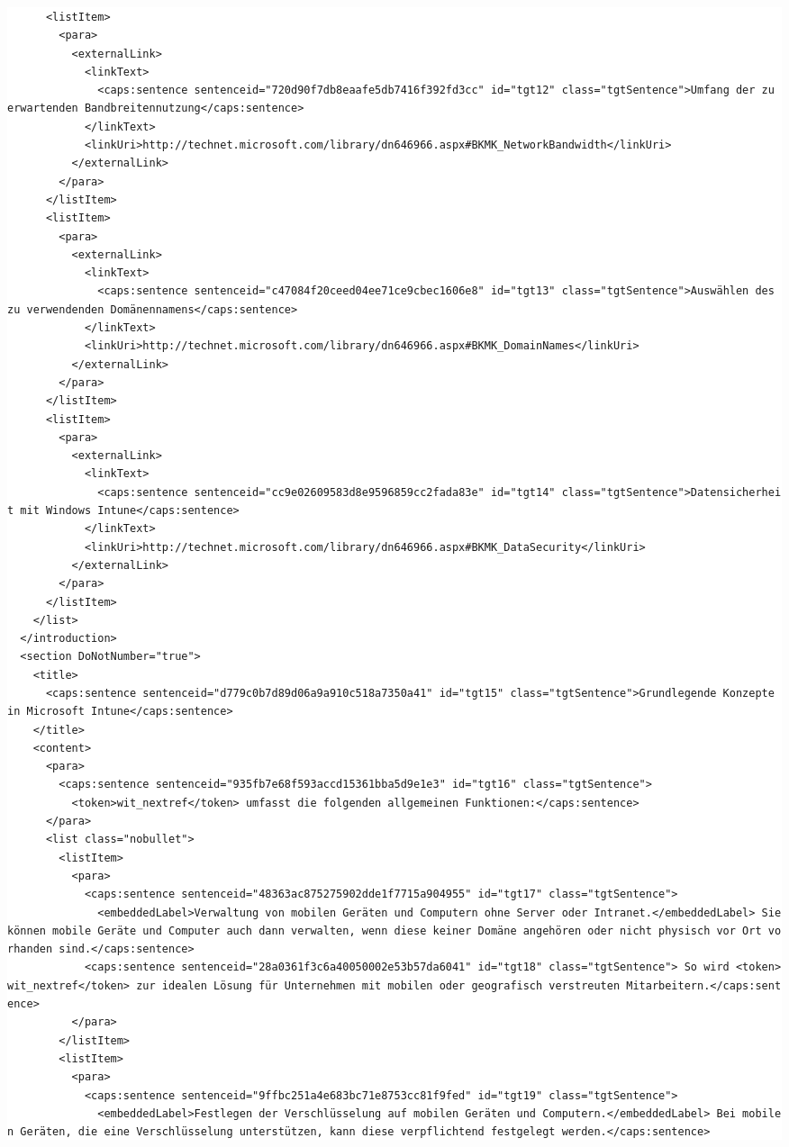           <listItem>
            <para>
              <externalLink>
                <linkText>
                  <caps:sentence sentenceid="720d90f7db8eaafe5db7416f392fd3cc" id="tgt12" class="tgtSentence">Umfang der zu erwartenden Bandbreitennutzung</caps:sentence>
                </linkText>
                <linkUri>http://technet.microsoft.com/library/dn646966.aspx#BKMK_NetworkBandwidth</linkUri>
              </externalLink>
            </para>
          </listItem>
          <listItem>
            <para>
              <externalLink>
                <linkText>
                  <caps:sentence sentenceid="c47084f20ceed04ee71ce9cbec1606e8" id="tgt13" class="tgtSentence">Auswählen des zu verwendenden Domänennamens</caps:sentence>
                </linkText>
                <linkUri>http://technet.microsoft.com/library/dn646966.aspx#BKMK_DomainNames</linkUri>
              </externalLink>
            </para>
          </listItem>
          <listItem>
            <para>
              <externalLink>
                <linkText>
                  <caps:sentence sentenceid="cc9e02609583d8e9596859cc2fada83e" id="tgt14" class="tgtSentence">Datensicherheit mit Windows Intune</caps:sentence>
                </linkText>
                <linkUri>http://technet.microsoft.com/library/dn646966.aspx#BKMK_DataSecurity</linkUri>
              </externalLink>
            </para>
          </listItem>
        </list>
      </introduction>
      <section DoNotNumber="true">
        <title>
          <caps:sentence sentenceid="d779c0b7d89d06a9a910c518a7350a41" id="tgt15" class="tgtSentence">Grundlegende Konzepte in Microsoft Intune</caps:sentence>
        </title>
        <content>
          <para>
            <caps:sentence sentenceid="935fb7e68f593accd15361bba5d9e1e3" id="tgt16" class="tgtSentence">
              <token>wit_nextref</token> umfasst die folgenden allgemeinen Funktionen:</caps:sentence>
          </para>
          <list class="nobullet">
            <listItem>
              <para>
                <caps:sentence sentenceid="48363ac875275902dde1f7715a904955" id="tgt17" class="tgtSentence">
                  <embeddedLabel>Verwaltung von mobilen Geräten und Computern ohne Server oder Intranet.</embeddedLabel> Sie können mobile Geräte und Computer auch dann verwalten, wenn diese keiner Domäne angehören oder nicht physisch vor Ort vorhanden sind.</caps:sentence>
                <caps:sentence sentenceid="28a0361f3c6a40050002e53b57da6041" id="tgt18" class="tgtSentence"> So wird <token>wit_nextref</token> zur idealen Lösung für Unternehmen mit mobilen oder geografisch verstreuten Mitarbeitern.</caps:sentence>
              </para>
            </listItem>
            <listItem>
              <para>
                <caps:sentence sentenceid="9ffbc251a4e683bc71e8753cc81f9fed" id="tgt19" class="tgtSentence">
                  <embeddedLabel>Festlegen der Verschlüsselung auf mobilen Geräten und Computern.</embeddedLabel> Bei mobilen Geräten, die eine Verschlüsselung unterstützen, kann diese verpflichtend festgelegt werden.</caps:sentence>